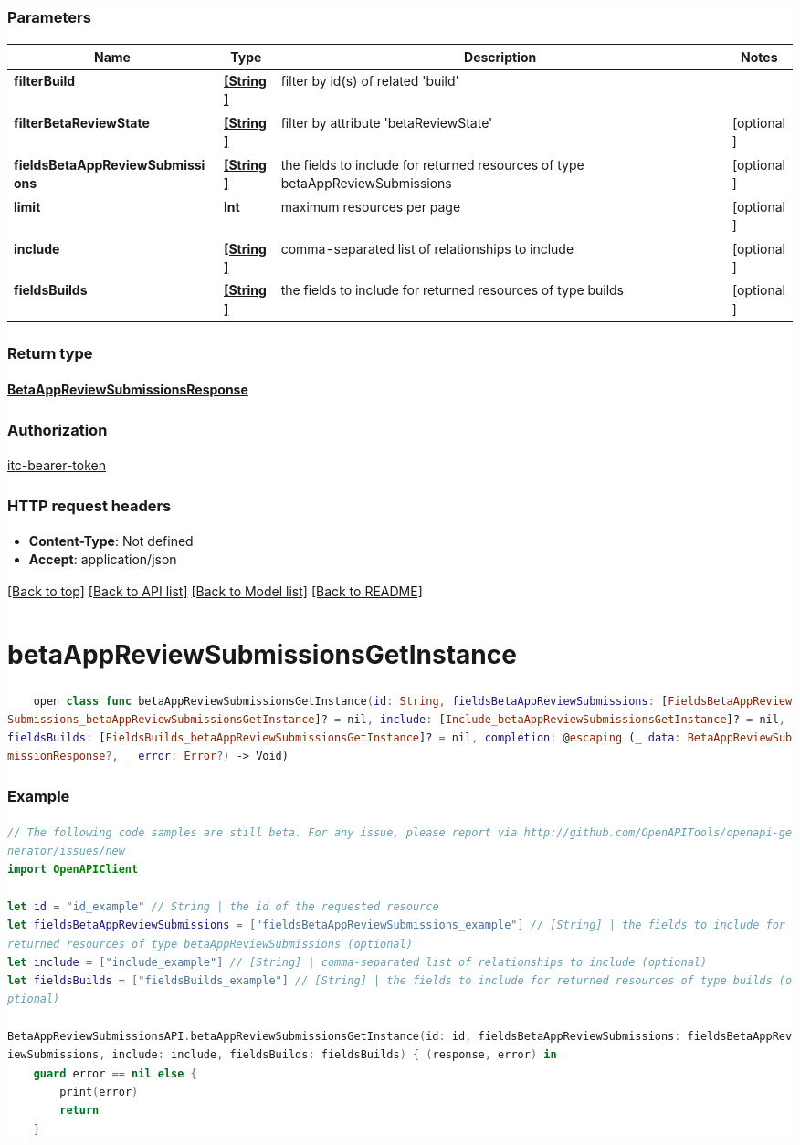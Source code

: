 ### Parameters

Name | Type | Description  | Notes
------------- | ------------- | ------------- | -------------
 **filterBuild** | [**[String]**](String.md) | filter by id(s) of related &#39;build&#39; | 
 **filterBetaReviewState** | [**[String]**](String.md) | filter by attribute &#39;betaReviewState&#39; | [optional] 
 **fieldsBetaAppReviewSubmissions** | [**[String]**](String.md) | the fields to include for returned resources of type betaAppReviewSubmissions | [optional] 
 **limit** | **Int** | maximum resources per page | [optional] 
 **include** | [**[String]**](String.md) | comma-separated list of relationships to include | [optional] 
 **fieldsBuilds** | [**[String]**](String.md) | the fields to include for returned resources of type builds | [optional] 

### Return type

[**BetaAppReviewSubmissionsResponse**](BetaAppReviewSubmissionsResponse.md)

### Authorization

[itc-bearer-token](../README.md#itc-bearer-token)

### HTTP request headers

 - **Content-Type**: Not defined
 - **Accept**: application/json

[[Back to top]](#) [[Back to API list]](../README.md#documentation-for-api-endpoints) [[Back to Model list]](../README.md#documentation-for-models) [[Back to README]](../README.md)

# **betaAppReviewSubmissionsGetInstance**
```swift
    open class func betaAppReviewSubmissionsGetInstance(id: String, fieldsBetaAppReviewSubmissions: [FieldsBetaAppReviewSubmissions_betaAppReviewSubmissionsGetInstance]? = nil, include: [Include_betaAppReviewSubmissionsGetInstance]? = nil, fieldsBuilds: [FieldsBuilds_betaAppReviewSubmissionsGetInstance]? = nil, completion: @escaping (_ data: BetaAppReviewSubmissionResponse?, _ error: Error?) -> Void)
```



### Example
```swift
// The following code samples are still beta. For any issue, please report via http://github.com/OpenAPITools/openapi-generator/issues/new
import OpenAPIClient

let id = "id_example" // String | the id of the requested resource
let fieldsBetaAppReviewSubmissions = ["fieldsBetaAppReviewSubmissions_example"] // [String] | the fields to include for returned resources of type betaAppReviewSubmissions (optional)
let include = ["include_example"] // [String] | comma-separated list of relationships to include (optional)
let fieldsBuilds = ["fieldsBuilds_example"] // [String] | the fields to include for returned resources of type builds (optional)

BetaAppReviewSubmissionsAPI.betaAppReviewSubmissionsGetInstance(id: id, fieldsBetaAppReviewSubmissions: fieldsBetaAppReviewSubmissions, include: include, fieldsBuilds: fieldsBuilds) { (response, error) in
    guard error == nil else {
        print(error)
        return
    }

```